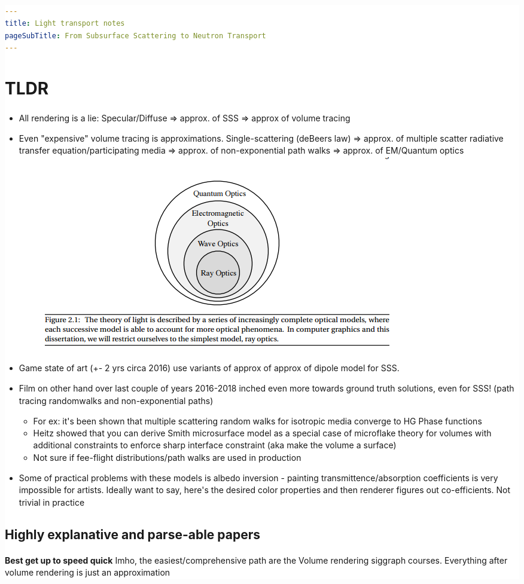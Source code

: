 ```yaml
---
title: Light transport notes
pageSubTitle: From Subsurface Scattering to Neutron Transport
---
```


# TLDR

- All rendering is a lie: Specular/Diffuse => approx. of SSS => approx of volume tracing

- Even "expensive" volume tracing is approximations. Single-scattering (deBeers law) => approx. of multiple scatter radiative transfer equation/participating media => approx. of non-exponential path walks => approx. of EM/Quantum optics
  ![](../assets/theoryoflight.png)

- Game state of art (+- 2 yrs circa 2016) use variants of approx of approx of dipole model for SSS.

- Film on other hand over last couple of years 2016-2018 inched even more towards ground truth solutions, even for SSS! (path tracing randomwalks and non-exponential paths)
  - For ex: it's been shown that multiple scattering random walks for isotropic media converge to HG Phase functions
  - Heitz showed that you can derive Smith microsurface model as a special case of microflake theory for volumes with additional constraints to enforce sharp interface constraint (aka make the volume a surface)
  - Not sure if fee-flight distributions/path walks are used in production

- Some of practical problems with these models is albedo inversion - painting transmittence/absorption coefficients is very impossible for artists. Ideally want to say, here's the desired color properties and then renderer figures out co-efficients. Not trivial in practice

## Highly explanative and parse-able papers

**Best get up to speed quick**
Imho, the easiest/comprehensive path are the Volume rendering siggraph courses. Everything after volume rendering is just an approximation
